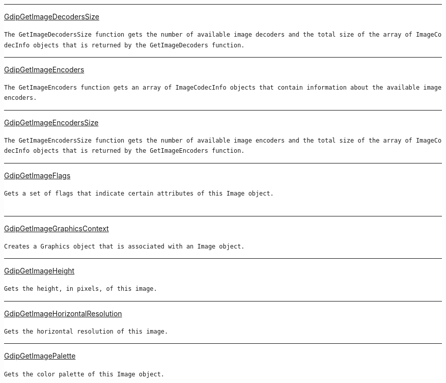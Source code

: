 ***  

[GdipGetImageDecodersSize](libraries/gdiplus/GdipGetImageDecodersSize.md)  
```txt  
The GetImageDecodersSize function gets the number of available image decoders and the total size of the array of ImageCodecInfo objects that is returned by the GetImageDecoders function.  
```  

***  

[GdipGetImageEncoders](libraries/gdiplus/GdipGetImageEncoders.md)  
```txt  
The GetImageEncoders function gets an array of ImageCodecInfo objects that contain information about the available image encoders.  
```  

***  

[GdipGetImageEncodersSize](libraries/gdiplus/GdipGetImageEncodersSize.md)  
```txt  
The GetImageEncodersSize function gets the number of available image encoders and the total size of the array of ImageCodecInfo objects that is returned by the GetImageEncoders function.  
```  

***  

[GdipGetImageFlags](libraries/gdiplus/GdipGetImageFlags.md)  
```txt  
Gets a set of flags that indicate certain attributes of this Image object.
  
```  

***  

[GdipGetImageGraphicsContext](libraries/gdiplus/GdipGetImageGraphicsContext.md)  
```txt  
Creates a Graphics object that is associated with an Image object.  
```  

***  

[GdipGetImageHeight](libraries/gdiplus/GdipGetImageHeight.md)  
```txt  
Gets the height, in pixels, of this image.  
```  

***  

[GdipGetImageHorizontalResolution](libraries/gdiplus/GdipGetImageHorizontalResolution.md)  
```txt  
Gets the horizontal resolution of this image.  
```  

***  

[GdipGetImagePalette](libraries/gdiplus/GdipGetImagePalette.md)  
```txt  
Gets the color palette of this Image object.  
```  
